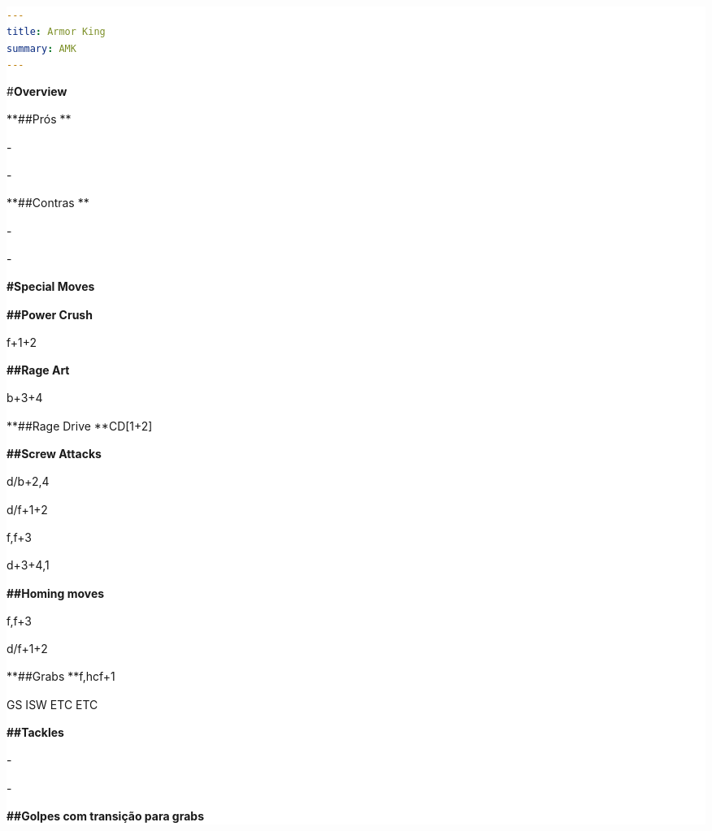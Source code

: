 ```yaml
---
title: Armor King
summary: AMK
---
```

\#**Overview**

**\##Prós
**

\-

\-

**\##Contras
**

\-

\-

**\#Special Moves**

**\##Power Crush**

f+1+2

**\##Rage Art**

b+3+4

**\##Rage Drive
**CD\[1+2]

**\##Screw Attacks**

d/b+2,4

d/f+1+2

f,f+3

d+3+4,1

**\##Homing moves**

f,f+3 

d/f+1+2

**\##Grabs
**f,hcf+1

GS ISW ETC ETC

**\##Tackles**

\-

\-

**\##Golpes com transição para grabs**
